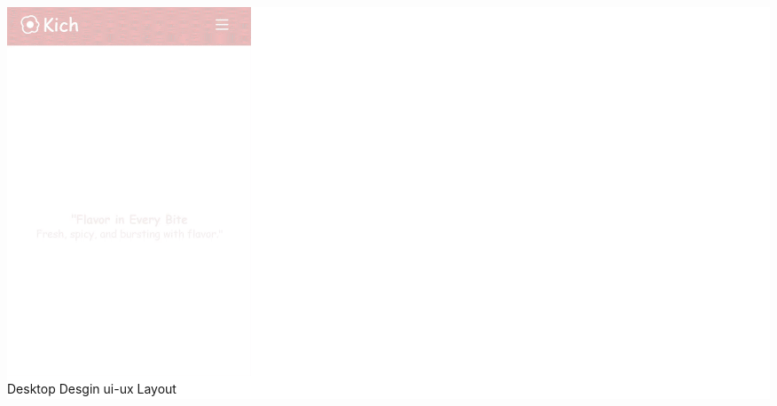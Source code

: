 <img src="./img/mobile-design.gif" width="275px"/>
</a>
 <br />
<span>Desktop Desgin ui-ux Layout</span><br/>
<a href="https://www.behance.net/gallery/213825963/Zesty-Bites-Social-Media-Campaign-Landing-Page" target="_blank" >
